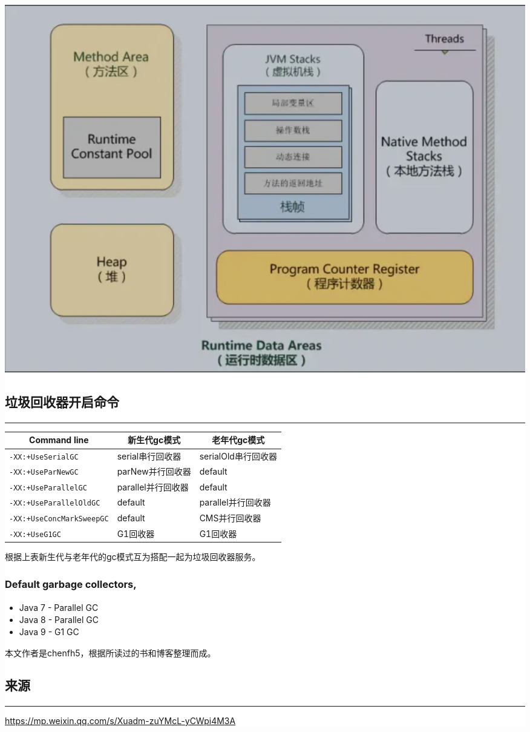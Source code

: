 ![Screen Shot 2020-09-10 at 10.45.05](media/Screen%20Shot%202020-09-10%20at%2010.45.05.png)

## **垃圾回收器开启命令**

---

| Command line              | 新生代gc模式       | 老年代gc模式        |
| ------------------------- | ------------------ | ------------------- |
| `-XX:+UseSerialGC`        | serial串行回收器   | serialOld串行回收器 |
| `-XX:+UseParNewGC`        | parNew并行回收器   | default             |
| `-XX:+UseParallelGC`      | parallel并行回收器 | default             |
| `-XX:+UseParallelOldGC`   | default            | parallel并行回收器  |
| `-XX:+UseConcMarkSweepGC` | default            | CMS并行回收器       |
| `-XX:+UseG1GC`            | G1回收器           | G1回收器            |

根据上表新生代与老年代的gc模式互为搭配一起为垃圾回收器服务。

### Default garbage collectors,

- Java 7 - Parallel GC
- Java 8 - Parallel GC
- Java 9 - G1 GC

本文作者是chenfh5，根据所读过的书和博客整理而成。

## 来源

---

https://mp.weixin.qq.com/s/Xuadm-zuYMcL-yCWpi4M3A